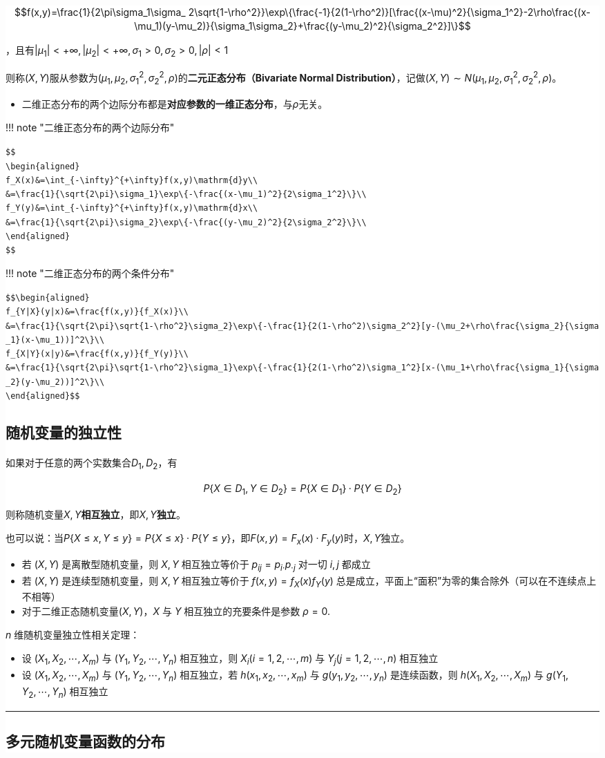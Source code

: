 $$f(x,y)=\frac{1}{2\pi\sigma_1\sigma_
2\sqrt{1-\rho^2}}\exp\{\frac{-1}{2(1-\rho^2)}[\frac{(x-\mu)^2}{\sigma_1^2}-2\rho\frac{(x-\mu_1)(y-\mu_2)}{\sigma_1\sigma_2}+\frac{(y-\mu_2)^2}{\sigma_2^2}]\}$$

，且有$|\mu_1|<+\infty,|\mu_2|<+\infty,\sigma_1>0,\sigma_2>0,|\rho|<1$

则称$(X,Y)$服从参数为$(\mu_1,\mu_2,\sigma_1^2,\sigma_2^2,\rho)$的**二元正态分布（Bivariate Normal Distribution）**，记做$(X,Y)\sim N(\mu_1,\mu_2,\sigma_1^2,\sigma_2^2,\rho)$。

- 二维正态分布的两个边际分布都是**对应参数的一维正态分布**，与$\rho$无关。

!!! note "二维正态分布的两个边际分布"

    $$
    \begin{aligned}
    f_X(x)&=\int_{-\infty}^{+\infty}f(x,y)\mathrm{d}y\\
    &=\frac{1}{\sqrt{2\pi}\sigma_1}\exp\{-\frac{(x-\mu_1)^2}{2\sigma_1^2}\}\\
    f_Y(y)&=\int_{-\infty}^{+\infty}f(x,y)\mathrm{d}x\\
    &=\frac{1}{\sqrt{2\pi}\sigma_2}\exp\{-\frac{(y-\mu_2)^2}{2\sigma_2^2}\}\\
    \end{aligned}
    $$

!!! note "二维正态分布的两个条件分布"

    $$\begin{aligned}
    f_{Y|X}(y|x)&=\frac{f(x,y)}{f_X(x)}\\
    &=\frac{1}{\sqrt{2\pi}\sqrt{1-\rho^2}\sigma_2}\exp\{-\frac{1}{2(1-\rho^2)\sigma_2^2}[y-(\mu_2+\rho\frac{\sigma_2}{\sigma_1}(x-\mu_1))]^2\}\\
    f_{X|Y}(x|y)&=\frac{f(x,y)}{f_Y(y)}\\
    &=\frac{1}{\sqrt{2\pi}\sqrt{1-\rho^2}\sigma_1}\exp\{-\frac{1}{2(1-\rho^2)\sigma_1^2}[x-(\mu_1+\rho\frac{\sigma_1}{\sigma_2}(y-\mu_2))]^2\}\\
    \end{aligned}$$

## 随机变量的独立性

如果对于任意的两个实数集合$D_1,D_2$，有

$$P\{X\in D_1,Y\in D_2\}=P\{X\in D_1\}·P\{Y\in D_2\}$$

则称随机变量$X,Y$**相互独立**，即$X,Y$**独立**。

也可以说：当$P\{X\leq x,Y\leq y\}=P\{X\leq x\}·P\{Y\leq y\}$，即$F(x,y)=F_x(x)·F_y(y)$时，$X,Y$独立。

- 若 $(X,Y)$ 是离散型随机变量，则 $X,Y$ 相互独立等价于 $p_{ij} = p_{i\cdot}p_{\cdot j}$ 对一切 $i,j$ 都成立
- 若 $(X,Y)$ 是连续型随机变量，则 $X,Y$ 相互独立等价于 $f(x,y) = f_X(x)f_Y(y)$ 总是成立，平面上“面积”为零的集合除外（可以在不连续点上不相等）
- 对于二维正态随机变量$(X,Y)$，$X$ 与 $Y$ 相互独立的充要条件是参数 $\rho = 0$.

$n$ 维随机变量独立性相关定理：

- 设 $(X_1,X_2,\cdots ,X_m)$ 与 $(Y_1,Y_2,\cdots ,Y_n)$ 相互独立，则 $X_i(i=1,2,\cdots ,m)$ 与 $Y_j(j=1,2,\cdots ,n)$ 相互独立
- 设 $(X_1,X_2,\cdots ,X_m)$ 与 $(Y_1,Y_2,\cdots ,Y_n)$ 相互独立，若 $h(x_1,x_2,\cdots ,x_m)$ 与 $g(y_1,y_2,\cdots ,y_n)$ 是连续函数，则 $h(X_1,X_2,\cdots ,X_m)$ 与 $g(Y_1,Y_2,\cdots ,Y_n)$ 相互独立

---

## 多元随机变量函数的分布
